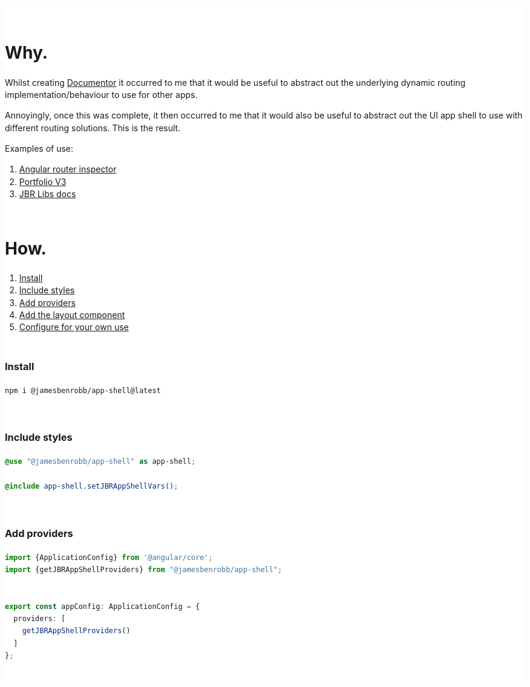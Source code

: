 <br/>

# Why.

Whilst creating [Documentor](https://github.com/jamesbrobb/documentor) it occurred to me that it would be useful to abstract out the underlying dynamic routing implementation/behaviour to use for other apps.

Annoyingly, once this was complete, it then occurred to me that it would also be useful to abstract out the UI app shell to use with different routing solutions. This is the result.

Examples of use:

1. [Angular router inspector](https://angular-router-inspector.jamesrobb.work)
2. [Portfolio V3](https://portfolio-v3.jamesrobb.work)
3. [JBR Libs docs](https://jbr-docs.jamesrobb.work)
<br/><br/>


# How.

1. [Install](#install)
2. [Include styles](#include-styles)
3. [Add providers](#add-providers)
4. [Add the layout component](#add-the-layout-component)
5. [Configure for your own use](#configure-for-your-own-use)
   <br/><br/>


### Install

```bash
npm i @jamesbenrobb/app-shell@latest
```
<br/>


### Include styles

```scss
@use "@jamesbenrobb/app-shell" as app-shell;

@include app-shell.setJBRAppShellVars();
```
<br/>


### Add providers

```ts
import {ApplicationConfig} from '@angular/core';
import {getJBRAppShellProviders} from "@jamesbenrobb/app-shell";


export const appConfig: ApplicationConfig = {
  providers: [
    getJBRAppShellProviders()
  ]
};
```
<br/>
